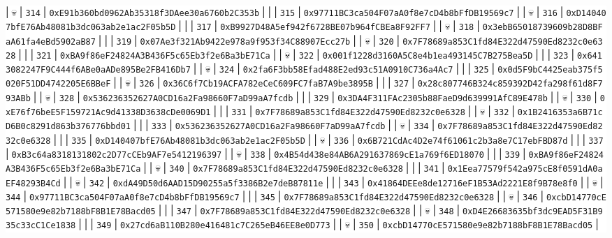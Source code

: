| 💀 | `314` | `0xE91b360bd0962Ab35318f3DAee30a6760b2C353b` |
|  | `315` | `0x97711BC3ca504F07aA0f8e7cD4b8bFfDB19569c7` |
| 💀 | `316` | `0xD140407bfE76Ab48081b3dc063ab2e1ac2F05b5D` |
|  | `317` | `0xB9927D48A5ef942f6728BE07b964fCBEa8F92FF7` |
| 💀 | `318` | `0x3ebB65018739609b28D8BFaA61fa4eBd5902aB87` |
|  | `319` | `0x07Ae3f321Ab9422e978a9f953f34C88907Ecc27b` |
| 💀 | `320` | `0x7F78689a853C1fd84E322d47590Ed8232c0e6328` |
|  | `321` | `0xBA9f86eF24824A3B436F5c65Eb3f2e6Ba3bE71Ca` |
| 💀 | `322` | `0x001f1228d3160A5C8e4b1ea493145C7B275Bea5D` |
|  | `323` | `0x6413082247F9C444f6ABe0aADe895Be2FB416Db7` |
| 💀 | `324` | `0x2fa6F3bb58Efad488E2ed93c51A0910C736a4Ac7` |
|  | `325` | `0x0d5F9bC4425eab375f5020F51DD4742205E6BBeF` |
| 💀 | `326` | `0x36C6f7Cb19ACFA782eCeC609FC7faB7A9be3895B` |
|  | `327` | `0x28c807746B324c859392D42fa298f61d8F793ABb` |
| 💀 | `328` | `0x536236352627A0CD16a2Fa98660F7aD99aA7fcdb` |
|  | `329` | `0x3DA4F311FAc2305b88FaeD9d639991AfC89E478b` |
| 💀 | `330` | `0xE76f76beE5F159721Ac9d41338D3638cDe0069D1` |
|  | `331` | `0x7F78689a853C1fd84E322d47590Ed8232c0e6328` |
| 💀 | `332` | `0x1B2416353a6B71cD6B0c8291d863b376776bbd01` |
|  | `333` | `0x536236352627A0CD16a2Fa98660F7aD99aA7fcdb` |
| 💀 | `334` | `0x7F78689a853C1fd84E322d47590Ed8232c0e6328` |
|  | `335` | `0xD140407bfE76Ab48081b3dc063ab2e1ac2F05b5D` |
| 💀 | `336` | `0x6B721CdAc4D2e74f61061c2b3a8e7C17ebFBD87d` |
|  | `337` | `0xB3c64a8318131802c2D77cCEb9AF7e5412196397` |
| 💀 | `338` | `0x4B54d438e84AB6A291637869cE1a769f6ED18070` |
|  | `339` | `0xBA9f86eF24824A3B436F5c65Eb3f2e6Ba3bE71Ca` |
| 💀 | `340` | `0x7F78689a853C1fd84E322d47590Ed8232c0e6328` |
|  | `341` | `0x1Eea77579f542a975cE8f0591dA0aEF48293B4Cd` |
| 💀 | `342` | `0xdA49D50d6AAD15D90255a5f3386B2e7deB87811e` |
|  | `343` | `0x41864DEEe8de12716eF1B53Ad2221E8f9B78e8f0` |
| 💀 | `344` | `0x97711BC3ca504F07aA0f8e7cD4b8bFfDB19569c7` |
|  | `345` | `0x7F78689a853C1fd84E322d47590Ed8232c0e6328` |
| 💀 | `346` | `0xcbD14770cE571580e9e82b7188bF8B1E78Bacd05` |
|  | `347` | `0x7F78689a853C1fd84E322d47590Ed8232c0e6328` |
| 💀 | `348` | `0xD4E26683635bf3dc9EAD5F31B935c33cC1Ce1838` |
|  | `349` | `0x27cd6aB110B280e416481c7C265eB46EE8e0D773` |
| 💀 | `350` | `0xcbD14770cE571580e9e82b7188bF8B1E78Bacd05` |